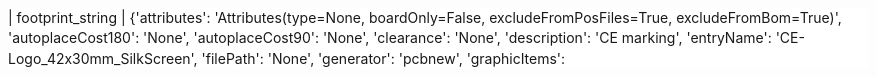 | footprint_string | {'attributes': 'Attributes(type=None, boardOnly=False, excludeFromPosFiles=True, excludeFromBom=True)', 'autoplaceCost180': 'None', 'autoplaceCost90': 'None', 'clearance': 'None', 'description': 'CE marking', 'entryName': 'CE-Logo_42x30mm_SilkScreen', 'filePath': 'None', 'generator': 'pcbnew', 'graphicItems':